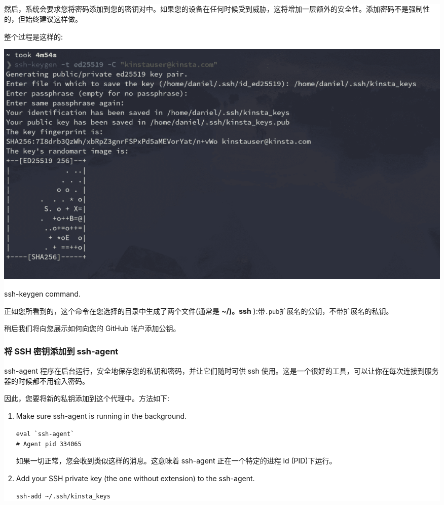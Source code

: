 然后，系统会要求您将密码添加到您的密钥对中。如果您的设备在任何时候受到威胁，这将增加一层额外的安全性。添加密码不是强制性的，但始终建议这样做。

整个过程是这样的:

[![ssh-keygen command with various messages including the file the keys will be saved "/home/daniel/.ssh/kinsta_keys", passphrase input, and the resulting key fingerprint.](img/df646e5932ff3dfed09bc7047d2f1b1b.png)](https://kinsta.com/wp-content/uploads/2022/01/ssh-keygen.png)

ssh-keygen command.



正如您所看到的，这个命令在您选择的目录中生成了两个文件(通常是 **~/)。ssh** ):带`.pub`扩展名的公钥，不带扩展名的私钥。

稍后我们将向您展示如何向您的 GitHub 帐户添加公钥。

### 将 SSH 密钥添加到 ssh-agent

ssh-agent 程序在后台运行，安全地保存您的私钥和密码，并让它们随时可供 ssh 使用。这是一个很好的工具，可以让你在每次连接到服务器的时候都不用输入密码。

因此，您要将新的私钥添加到这个代理中。方法如下:

1.  Make sure ssh-agent is running in the background.

    ```
    eval `ssh-agent`
    # Agent pid 334065
    ```

    如果一切正常，您会收到类似这样的消息。这意味着 ssh-agent 正在一个特定的进程 id (PID)下运行。

2.  Add your SSH private key (the one without extension) to the ssh-agent.

    ```
    ssh-add ~/.ssh/kinsta_keys
    ```
